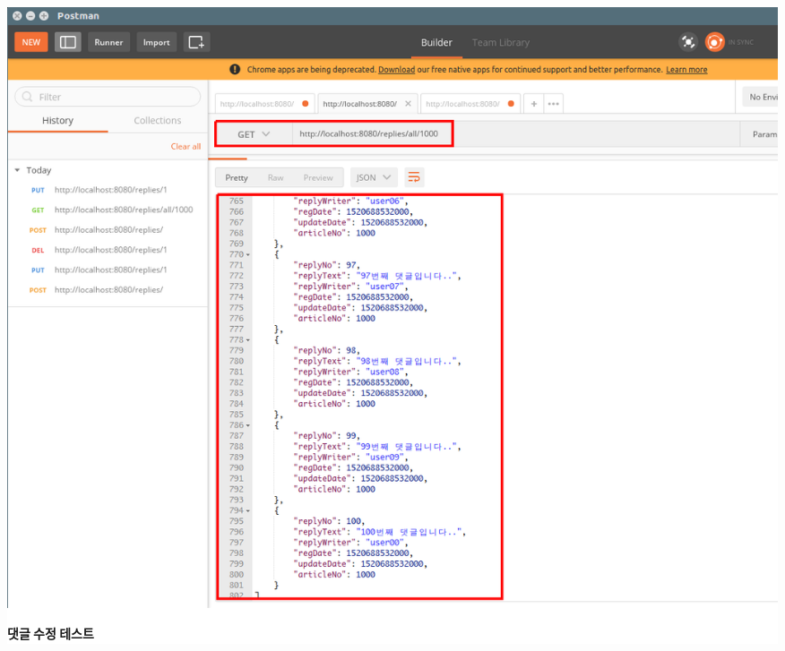 ![list](https://github.com/walbatrossw/TIL/blob/master/04_spring-framework_orm/spring-mvc-board/img/11_spring_mvc_board_ajax_reply_persistence_business_control/list.png?raw=true)

**댓글 수정 테스트**
